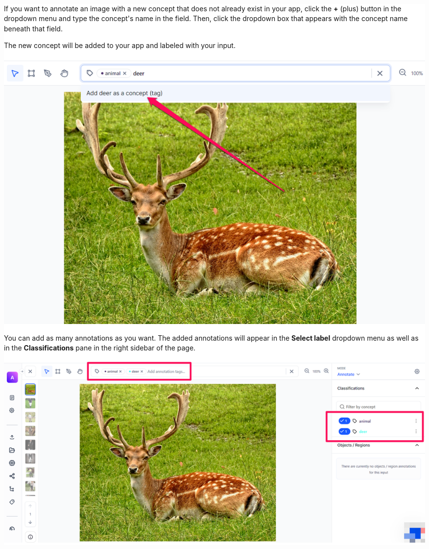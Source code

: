 If you want to annotate an image with a new concept that does not already exist in your app, click the **+** (plus) button in the dropdown menu and type the concept's name in the field. Then, click the dropdown box that appears with the concept name beneath that field.

The new concept will be added to your app and labeled with your input.

![](/img/others-2/label-types-3.png)


You can add as many annotations as you want. The added annotations will appear in the **Select label** dropdown menu as well as in the **Classifications** pane in the right sidebar of the page. 

![](/img/others-2/label-types-4.png)
